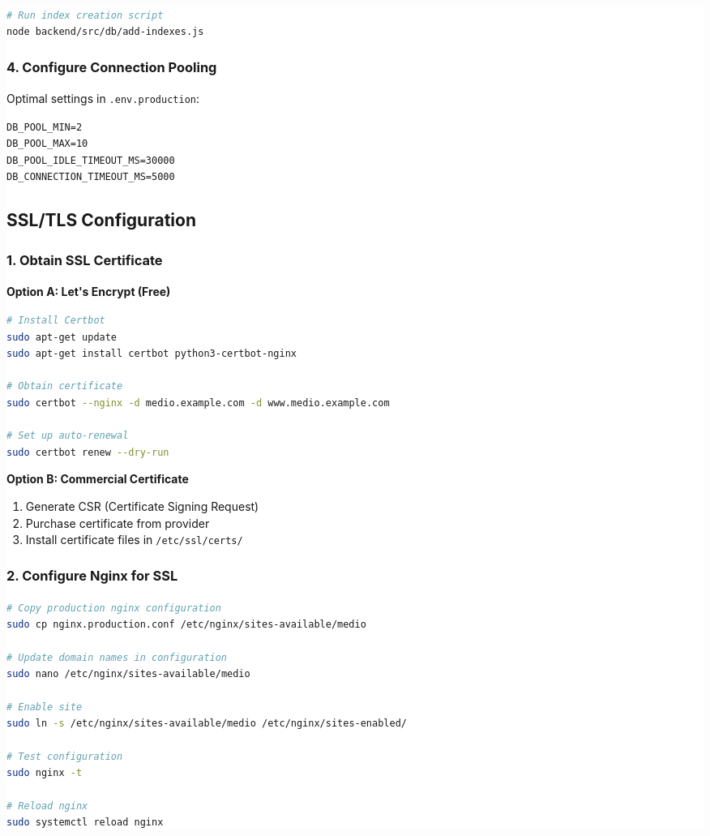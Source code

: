 ```bash
# Run index creation script
node backend/src/db/add-indexes.js
```

### 4. Configure Connection Pooling

Optimal settings in `.env.production`:
```env
DB_POOL_MIN=2
DB_POOL_MAX=10
DB_POOL_IDLE_TIMEOUT_MS=30000
DB_CONNECTION_TIMEOUT_MS=5000
```

## SSL/TLS Configuration

### 1. Obtain SSL Certificate

**Option A: Let's Encrypt (Free)**

```bash
# Install Certbot
sudo apt-get update
sudo apt-get install certbot python3-certbot-nginx

# Obtain certificate
sudo certbot --nginx -d medio.example.com -d www.medio.example.com

# Set up auto-renewal
sudo certbot renew --dry-run
```

**Option B: Commercial Certificate**

1. Generate CSR (Certificate Signing Request)
2. Purchase certificate from provider
3. Install certificate files in `/etc/ssl/certs/`

### 2. Configure Nginx for SSL

```bash
# Copy production nginx configuration
sudo cp nginx.production.conf /etc/nginx/sites-available/medio

# Update domain names in configuration
sudo nano /etc/nginx/sites-available/medio

# Enable site
sudo ln -s /etc/nginx/sites-available/medio /etc/nginx/sites-enabled/

# Test configuration
sudo nginx -t

# Reload nginx
sudo systemctl reload nginx
```
